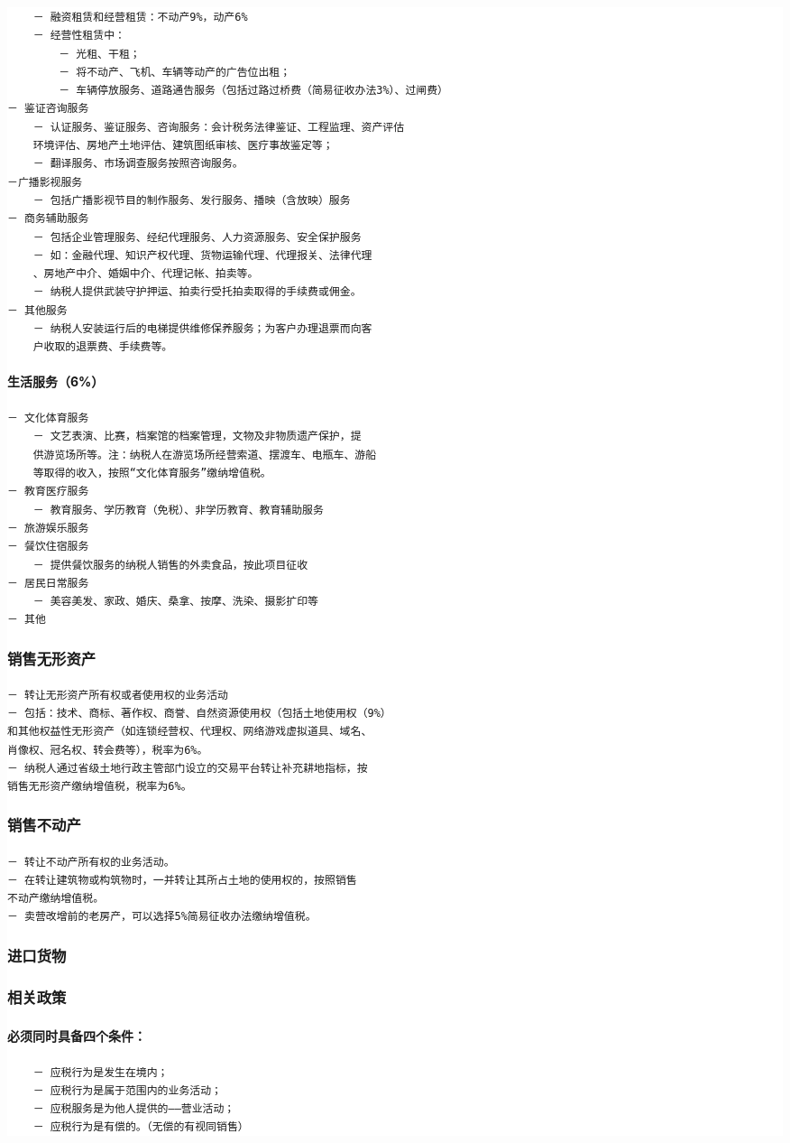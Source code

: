         － 融资租赁和经营租赁：不动产9%，动产6%
        － 经营性租赁中：
            － 光租、干租；
            － 将不动产、飞机、车辆等动产的广告位出租；
            － 车辆停放服务、道路通告服务（包括过路过桥费（简易征收办法3%）、过闸费）
    － 鉴证咨询服务
        － 认证服务、鉴证服务、咨询服务：会计税务法律鉴证、工程监理、资产评估
        环境评估、房地产土地评估、建筑图纸审核、医疗事故鉴定等；
        － 翻译服务、市场调查服务按照咨询服务。
    －广播影视服务
        － 包括广播影视节目的制作服务、发行服务、播映（含放映）服务
    － 商务辅助服务
        － 包括企业管理服务、经纪代理服务、人力资源服务、安全保护服务
        － 如：金融代理、知识产权代理、货物运输代理、代理报关、法律代理
        、房地产中介、婚姻中介、代理记帐、拍卖等。
        － 纳税人提供武装守护押运、拍卖行受托拍卖取得的手续费或佣金。
    － 其他服务
        － 纳税人安装运行后的电梯提供维修保养服务；为客户办理退票而向客
        户收取的退票费、手续费等。
#### 生活服务（6%）
    － 文化体育服务
        － 文艺表演、比赛，档案馆的档案管理，文物及非物质遗产保护，提
        供游览场所等。注：纳税人在游览场所经营索道、摆渡车、电瓶车、游船
        等取得的收入，按照“文化体育服务”缴纳增值税。
    － 教育医疗服务
        － 教育服务、学历教育（免税）、非学历教育、教育辅助服务
    － 旅游娱乐服务
    － 餐饮住宿服务
        － 提供餐饮服务的纳税人销售的外卖食品，按此项目征收
    － 居民日常服务
        － 美容美发、家政、婚庆、桑拿、按摩、洗染、摄影扩印等
    － 其他
### 销售无形资产
    － 转让无形资产所有权或者使用权的业务活动
    － 包括：技术、商标、著作权、商誉、自然资源使用权（包括土地使用权（9%）
    和其他权益性无形资产（如连锁经营权、代理权、网络游戏虚拟道具、域名、
    肖像权、冠名权、转会费等），税率为6%。
    － 纳税人通过省级土地行政主管部门设立的交易平台转让补充耕地指标，按
    销售无形资产缴纳增值税，税率为6%。
### 销售不动产
    － 转让不动产所有权的业务活动。
    － 在转让建筑物或构筑物时，一并转让其所占土地的使用权的，按照销售
    不动产缴纳增值税。
    － 卖营改增前的老房产，可以选择5%简易征收办法缴纳增值税。
### 进口货物
### 相关政策
#### 必须同时具备四个条件：
        － 应税行为是发生在境内；
        － 应税行为是属于范围内的业务活动；
        － 应税服务是为他人提供的——营业活动；
        － 应税行为是有偿的。（无偿的有视同销售）
        